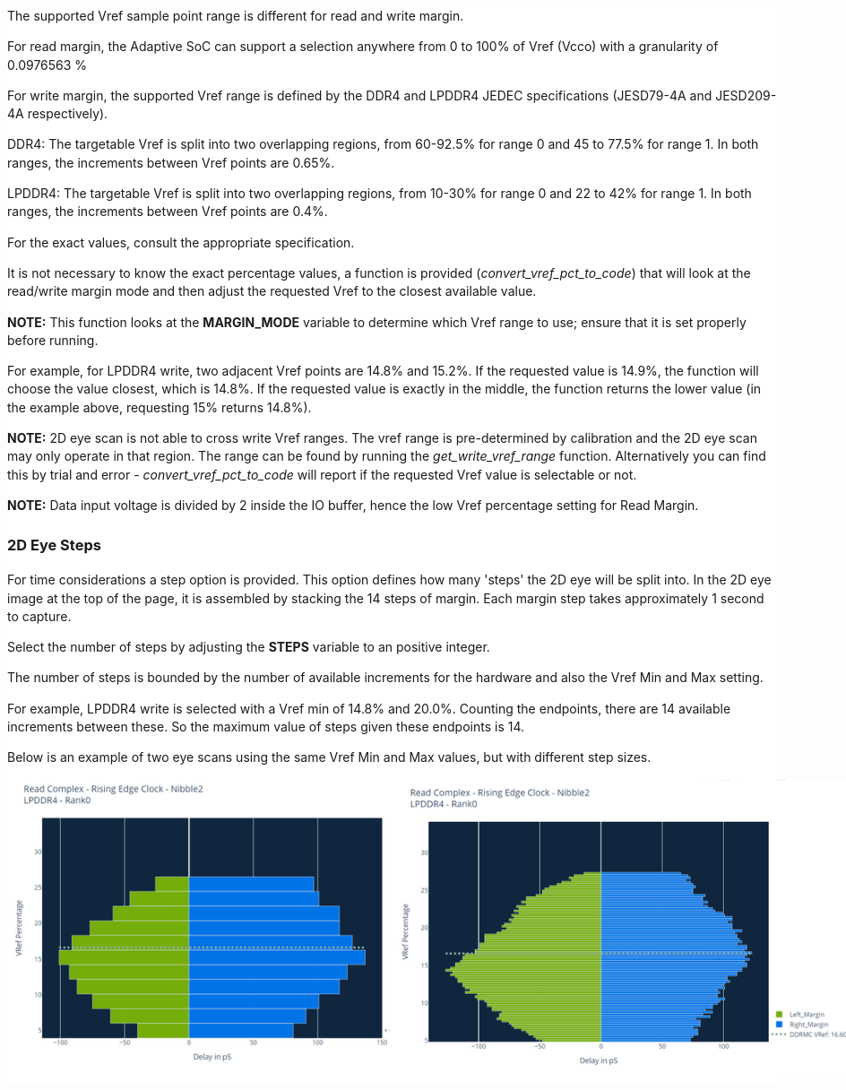 The supported Vref sample point range is different for read and write margin.

For read margin, the Adaptive SoC can support a selection anywhere from 0 to 100% of Vref (Vcco) with a granularity of 0.0976563 %

For write margin, the supported Vref range is defined by the DDR4 and LPDDR4 JEDEC specifications (JESD79-4A and JESD209-4A respectively).

DDR4: The targetable Vref is split into two overlapping regions, from 60-92.5% for range 0 and 45 to 77.5% for range 1. In both ranges, the increments between Vref points are 0.65%.

LPDDR4: The targetable Vref is split into two overlapping regions, from 10-30% for range 0 and 22 to 42% for range 1. In both ranges, the increments between Vref points are 0.4%.

For the exact values, consult the appropriate specification.

It is not necessary to know the exact percentage values, a function is provided (*convert_vref_pct_to_code*) that will look at the read/write margin mode and then adjust the requested Vref to the closest available value.

**NOTE:** This function looks at the **MARGIN_MODE** variable to determine which Vref range to use; ensure that it is set properly before running.

For example, for LPDDR4 write, two adjacent Vref points are 14.8% and 15.2%. If the requested value is 14.9%, the function will choose the value closest, which is 14.8%. If the requested value is exactly in the middle, the function returns the lower value (in the example above, requesting 15% returns 14.8%).

**NOTE:** 2D eye scan is not able to cross write Vref ranges. The vref range is pre-determined by calibration and the 2D eye scan may only operate in that region. The range can be found by running the *get_write_vref_range* function. Alternatively you can find this by trial and error - *convert_vref_pct_to_code* will report if the requested Vref value is selectable or not.

**NOTE:** Data input voltage is divided by 2 inside the IO buffer, hence the low Vref percentage setting for Read Margin.

### 2D Eye Steps

 For time considerations a step option is provided. This option defines how many 'steps' the 2D eye will be split into. In the 2D eye image at the top of the page, it is assembled by stacking the 14 steps of margin. Each margin step takes approximately 1 second to capture.

Select the number of steps by adjusting the **STEPS** variable to an positive integer.

The number of steps is bounded by the number of available increments for the hardware and also the Vref Min and Max setting.

For example, LPDDR4 write is selected with a Vref min of 14.8% and 20.0%. Counting the endpoints, there are 14 available increments between these. So the maximum value of steps given these endpoints is 14.

Below is an example of two eye scans using the same Vref Min and Max values, but with different step sizes.

<a target="_blank" rel="noopener noreferrer" href="images/stepse_img.png"><img src="images/steps_img.png" alt="Step-size-comparison Image" style="max-width:110%;"></a></p>